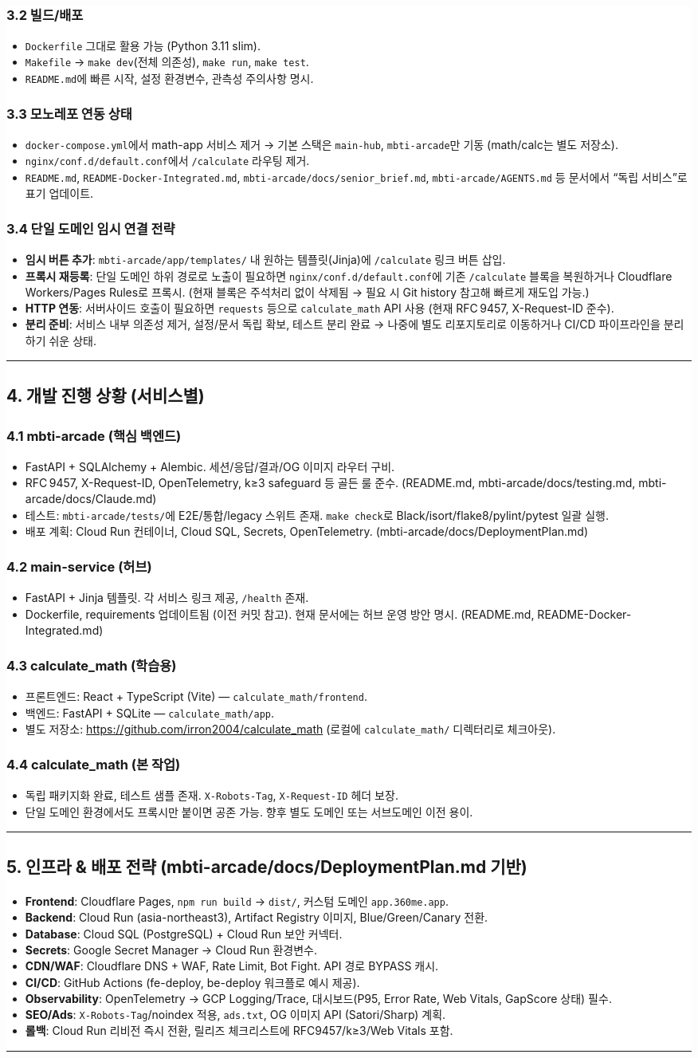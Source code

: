 ### 3.2 빌드/배포
- `Dockerfile` 그대로 활용 가능 (Python 3.11 slim).
- `Makefile` → `make dev`(전체 의존성), `make run`, `make test`.
- `README.md`에 빠른 시작, 설정 환경변수, 관측성 주의사항 명시.

### 3.3 모노레포 연동 상태
- `docker-compose.yml`에서 math-app 서비스 제거 → 기본 스택은 `main-hub`, `mbti-arcade`만 기동 (math/calc는 별도 저장소).
- `nginx/conf.d/default.conf`에서 `/calculate` 라우팅 제거.
- `README.md`, `README-Docker-Integrated.md`, `mbti-arcade/docs/senior_brief.md`, `mbti-arcade/AGENTS.md` 등 문서에서 “독립 서비스”로 표기 업데이트.

### 3.4 단일 도메인 임시 연결 전략
- **임시 버튼 추가**: `mbti-arcade/app/templates/` 내 원하는 템플릿(Jinja)에 `/calculate` 링크 버튼 삽입.
- **프록시 재등록**: 단일 도메인 하위 경로로 노출이 필요하면 `nginx/conf.d/default.conf`에 기존 `/calculate` 블록을 복원하거나 Cloudflare Workers/Pages Rules로 프록시. (현재 블록은 주석처리 없이 삭제됨 → 필요 시 Git history 참고해 빠르게 재도입 가능.)
- **HTTP 연동**: 서버사이드 호출이 필요하면 `requests` 등으로 `calculate_math` API 사용 (현재 RFC 9457, X-Request-ID 준수).
- **분리 준비**: 서비스 내부 의존성 제거, 설정/문서 독립 확보, 테스트 분리 완료 → 나중에 별도 리포지토리로 이동하거나 CI/CD 파이프라인을 분리하기 쉬운 상태.

---

## 4. 개발 진행 상황 (서비스별)
### 4.1 mbti-arcade (핵심 백엔드)
- FastAPI + SQLAlchemy + Alembic. 세션/응답/결과/OG 이미지 라우터 구비.
- RFC 9457, X-Request-ID, OpenTelemetry, k≥3 safeguard 등 골든 룰 준수. (README.md, mbti-arcade/docs/testing.md, mbti-arcade/docs/Claude.md)
- 테스트: `mbti-arcade/tests/`에 E2E/통합/legacy 스위트 존재. `make check`로 Black/isort/flake8/pylint/pytest 일괄 실행.
- 배포 계획: Cloud Run 컨테이너, Cloud SQL, Secrets, OpenTelemetry. (mbti-arcade/docs/DeploymentPlan.md)

### 4.2 main-service (허브)
- FastAPI + Jinja 템플릿. 각 서비스 링크 제공, `/health` 존재.
- Dockerfile, requirements 업데이트됨 (이전 커밋 참고). 현재 문서에는 허브 운영 방안 명시. (README.md, README-Docker-Integrated.md)

### 4.3 calculate_math (학습용)
- 프론트엔드: React + TypeScript (Vite) — `calculate_math/frontend`.
- 백엔드: FastAPI + SQLite — `calculate_math/app`.
- 별도 저장소: https://github.com/irron2004/calculate_math (로컬에 `calculate_math/` 디렉터리로 체크아웃).

### 4.4 calculate_math (본 작업)
- 독립 패키지화 완료, 테스트 샘플 존재. `X-Robots-Tag`, `X-Request-ID` 헤더 보장.
- 단일 도메인 환경에서도 프록시만 붙이면 공존 가능. 향후 별도 도메인 또는 서브도메인 이전 용이.

---

## 5. 인프라 & 배포 전략 (mbti-arcade/docs/DeploymentPlan.md 기반)
- **Frontend**: Cloudflare Pages, `npm run build` → `dist/`, 커스텀 도메인 `app.360me.app`.
- **Backend**: Cloud Run (asia-northeast3), Artifact Registry 이미지, Blue/Green/Canary 전환.
- **Database**: Cloud SQL (PostgreSQL) + Cloud Run 보안 커넥터.
- **Secrets**: Google Secret Manager → Cloud Run 환경변수.
- **CDN/WAF**: Cloudflare DNS + WAF, Rate Limit, Bot Fight. API 경로 BYPASS 캐시.
- **CI/CD**: GitHub Actions (fe-deploy, be-deploy 워크플로 예시 제공).
- **Observability**: OpenTelemetry → GCP Logging/Trace, 대시보드(P95, Error Rate, Web Vitals, GapScore 상태) 필수.
- **SEO/Ads**: `X-Robots-Tag`/noindex 적용, `ads.txt`, OG 이미지 API (Satori/Sharp) 계획.
- **롤백**: Cloud Run 리비전 즉시 전환, 릴리즈 체크리스트에 RFC9457/k≥3/Web Vitals 포함.

---